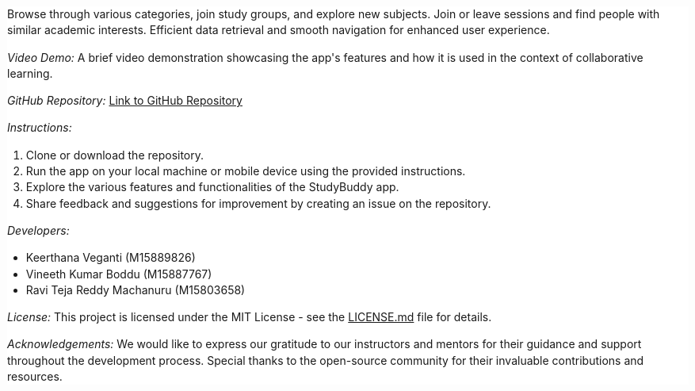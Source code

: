 Browse through various categories, join study groups, and explore new subjects.
Join or leave sessions and find people with similar academic interests.
Efficient data retrieval and smooth navigation for enhanced user experience.

*Video Demo:*
A brief video demonstration showcasing the app's features and how it is used in the context of collaborative learning.

*GitHub Repository:*
[Link to GitHub Repository](https://github.com/your_username/studybuddy-app)

*Instructions:*
1. Clone or download the repository.
2. Run the app on your local machine or mobile device using the provided instructions.
3. Explore the various features and functionalities of the StudyBuddy app.
4. Share feedback and suggestions for improvement by creating an issue on the repository.

*Developers:*
- Keerthana Veganti (M15889826)
- Vineeth Kumar Boddu (M15887767)
- Ravi Teja Reddy Machanuru (M15803658)

*License:*
This project is licensed under the MIT License - see the [LICENSE.md](LICENSE.md) file for details.

*Acknowledgements:*
We would like to express our gratitude to our instructors and mentors for their guidance and support throughout the development process. Special thanks to the open-source community for their invaluable contributions and resources.
